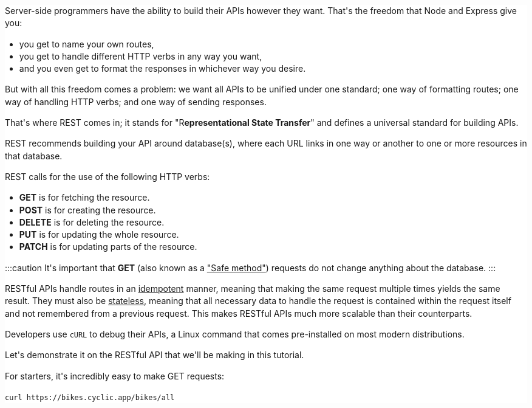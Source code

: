 Server-side programmers have the ability to build their APIs however they want. That's the freedom that Node and Express give you:

- you get to name your own routes,
- you get to handle different HTTP verbs in any way you want,
- and you even get to format the responses in whichever way you desire.

But with all this freedom comes a problem: we want all APIs to be unified under one standard; one way of formatting routes; one way of handling HTTP verbs; and one way of sending responses.

That's where REST comes in; it stands for "R**epresentational State Transfer**" and defines a universal standard for building APIs.

REST recommends building your API around database(s), where each URL links in one way or another to one or more resources in that database.

REST calls for the use of the following HTTP verbs:

- **GET** is for fetching the resource.
- **POST** is for creating the resource.
- **DELETE** is for deleting the resource.
- **PUT** is for updating the whole resource.
- **PATCH** is for updating parts of the resource.

:::caution
It's important that **GET** (also known as a ["Safe method"](https://developer.mozilla.org/en-US/docs/Glossary/Safe/HTTP)) requests do not change anything about the database.
:::

RESTful APIs handle routes in an [idempotent](https://restfulapi.net/idempotent-rest-apis/) manner, meaning that making the same request multiple times yields the same result. They must also be [stateless](https://www.restapitutorial.com/lessons/whatisrest.html#), meaning that all necessary data to handle the request is contained within the request itself and not remembered from a previous request. This makes RESTful APIs much more scalable than their counterparts.

Developers use `cURL` to debug their APIs, a Linux command that comes pre-installed on most modern distributions. 

Let's demonstrate it on the RESTful API that we'll be making in this tutorial.

For starters, it's incredibly easy to make GET requests:

```bash
curl https://bikes.cyclic.app/bikes/all
```

